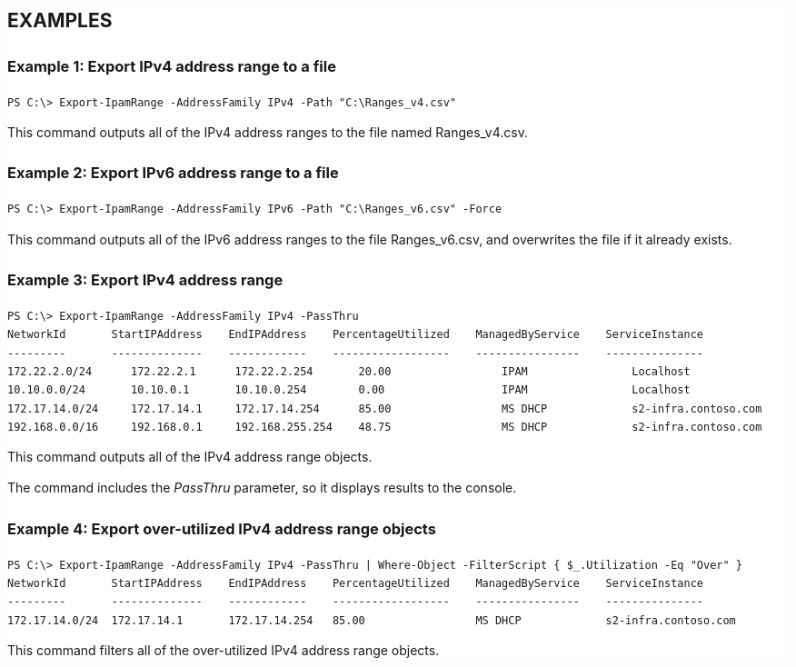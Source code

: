 ## EXAMPLES

### Example 1: Export IPv4 address range to a file
```
PS C:\> Export-IpamRange -AddressFamily IPv4 -Path "C:\Ranges_v4.csv"
```

This command outputs all of the IPv4 address ranges to the file named Ranges_v4.csv.

### Example 2: Export IPv6 address range to a file
```
PS C:\> Export-IpamRange -AddressFamily IPv6 -Path "C:\Ranges_v6.csv" -Force
```

This command outputs all of the IPv6 address ranges to the file Ranges_v6.csv, and overwrites the file if it already exists.

### Example 3: Export IPv4 address range
```
PS C:\> Export-IpamRange -AddressFamily IPv4 -PassThru
NetworkId       StartIPAddress    EndIPAddress    PercentageUtilized    ManagedByService    ServiceInstance 
---------       --------------    ------------    ------------------    ----------------    --------------- 
172.22.2.0/24      172.22.2.1      172.22.2.254       20.00                 IPAM                Localhost 
10.10.0.0/24       10.10.0.1       10.10.0.254        0.00                  IPAM                Localhost 
172.17.14.0/24     172.17.14.1     172.17.14.254      85.00                 MS DHCP             s2-infra.contoso.com 
192.168.0.0/16     192.168.0.1     192.168.255.254    48.75                 MS DHCP             s2-infra.contoso.com
```

This command outputs all of the IPv4 address range objects.

The command includes the *PassThru* parameter, so it displays results to the console.

### Example 4: Export over-utilized IPv4 address range objects
```
PS C:\> Export-IpamRange -AddressFamily IPv4 -PassThru | Where-Object -FilterScript { $_.Utilization -Eq "Over" }
NetworkId       StartIPAddress    EndIPAddress    PercentageUtilized    ManagedByService    ServiceInstance 
---------       --------------    ------------    ------------------    ----------------    --------------- 
172.17.14.0/24  172.17.14.1       172.17.14.254   85.00                 MS DHCP             s2-infra.contoso.com
```

This command filters all of the over-utilized IPv4 address range objects.
